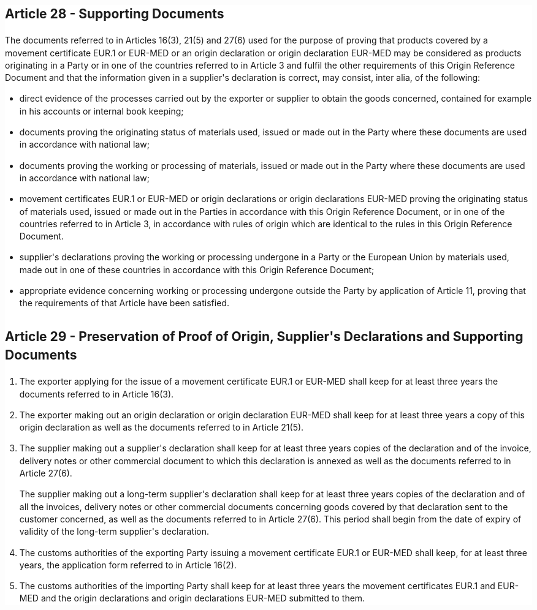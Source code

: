 

## Article 28 - Supporting Documents

The documents referred to in Articles 16(3), 21(5) and 27(6) used for the purpose of proving that products covered by a movement certificate EUR.1 or EUR-MED or an origin declaration or origin declaration EUR-MED may be considered as products originating in a Party or in one of the countries referred to in Article 3 and fulfil the other requirements of this Origin Reference Document and that the information given in a supplier's declaration is correct, may consist, inter alia, of the following:

- direct evidence of the processes carried out by the exporter or supplier to obtain the goods concerned, contained for example in his accounts or internal book keeping;

- documents proving the originating status of materials used, issued or made out in the Party where these documents are used in accordance with national law;

- documents proving the working or processing of materials, issued or made out in the Party where these documents are used in accordance with national law;

- movement certificates EUR.1 or EUR-MED or origin declarations or origin declarations EUR-MED proving the originating status of materials used, issued or made out in the Parties in accordance with this Origin Reference Document, or in one of the countries referred to in Article 3, in accordance with rules of origin which are identical to the rules in this Origin Reference Document.

- supplier's declarations proving the working or processing undergone in a Party or the European Union by materials used, made out in one of these countries in accordance with this Origin Reference Document;

- appropriate evidence concerning working or processing undergone outside the Party by application of Article 11, proving that the requirements of that Article have been satisfied.



## Article 29 - Preservation of Proof of Origin, Supplier's Declarations and Supporting Documents

1. The exporter applying for the issue of a movement certificate EUR.1 or EUR-MED shall keep for at least three years the documents referred to in Article 16(3).

2. The exporter making out an origin declaration or origin declaration EUR-MED shall keep for at least three years a copy of this origin declaration as well as the documents referred to in Article 21(5).

3. The supplier making out a supplier's declaration shall keep for at least three years copies of the declaration and of the invoice, delivery notes or other commercial document to which this declaration is annexed as well as the documents referred to in Article 27(6).

    The supplier making out a long-term supplier's declaration shall keep for at least three years copies of the declaration and of all the invoices, delivery notes or other commercial documents concerning goods covered by that declaration sent to the customer concerned, as well as the documents referred to in Article 27(6). This period shall begin from the date of expiry of validity of the long-term supplier's declaration.

4. The customs authorities of the exporting Party issuing a movement certificate EUR.1 or EUR-MED shall keep, for at least three years, the application form referred to in Article 16(2).

5. The customs authorities of the importing Party shall keep for at least three years the movement certificates EUR.1 and EUR-MED and the origin declarations and origin declarations EUR-MED submitted to them.
